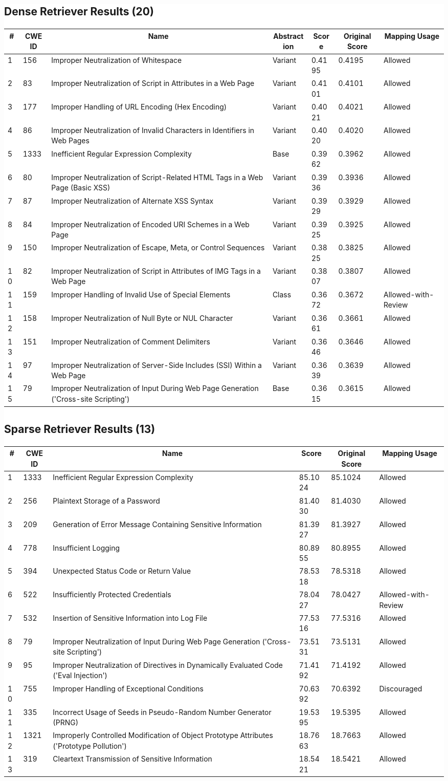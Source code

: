 ## Dense Retriever Results (20)
| # | CWE ID | Name | Abstraction | Score | Original Score | Mapping Usage |
|---|--------|------|-------------|-------|----------------|---------------|
| 1 | 156 | Improper Neutralization of Whitespace | Variant | 0.4195 | 0.4195 | Allowed |
| 2 | 83 | Improper Neutralization of Script in Attributes in a Web Page | Variant | 0.4101 | 0.4101 | Allowed |
| 3 | 177 | Improper Handling of URL Encoding (Hex Encoding) | Variant | 0.4021 | 0.4021 | Allowed |
| 4 | 86 | Improper Neutralization of Invalid Characters in Identifiers in Web Pages | Variant | 0.4020 | 0.4020 | Allowed |
| 5 | 1333 | Inefficient Regular Expression Complexity | Base | 0.3962 | 0.3962 | Allowed |
| 6 | 80 | Improper Neutralization of Script-Related HTML Tags in a Web Page (Basic XSS) | Variant | 0.3936 | 0.3936 | Allowed |
| 7 | 87 | Improper Neutralization of Alternate XSS Syntax | Variant | 0.3929 | 0.3929 | Allowed |
| 8 | 84 | Improper Neutralization of Encoded URI Schemes in a Web Page | Variant | 0.3925 | 0.3925 | Allowed |
| 9 | 150 | Improper Neutralization of Escape, Meta, or Control Sequences | Variant | 0.3825 | 0.3825 | Allowed |
| 10 | 82 | Improper Neutralization of Script in Attributes of IMG Tags in a Web Page | Variant | 0.3807 | 0.3807 | Allowed |
| 11 | 159 | Improper Handling of Invalid Use of Special Elements | Class | 0.3672 | 0.3672 | Allowed-with-Review |
| 12 | 158 | Improper Neutralization of Null Byte or NUL Character | Variant | 0.3661 | 0.3661 | Allowed |
| 13 | 151 | Improper Neutralization of Comment Delimiters | Variant | 0.3646 | 0.3646 | Allowed |
| 14 | 97 | Improper Neutralization of Server-Side Includes (SSI) Within a Web Page | Variant | 0.3639 | 0.3639 | Allowed |
| 15 | 79 | Improper Neutralization of Input During Web Page Generation ('Cross-site Scripting') | Base | 0.3615 | 0.3615 | Allowed |

## Sparse Retriever Results (13)
| # | CWE ID | Name | Score | Original Score | Mapping Usage |
|---|--------|------|-------|---------------|---------------|
| 1 | 1333 | Inefficient Regular Expression Complexity | 85.1024 | 85.1024 | Allowed |
| 2 | 256 | Plaintext Storage of a Password | 81.4030 | 81.4030 | Allowed |
| 3 | 209 | Generation of Error Message Containing Sensitive Information | 81.3927 | 81.3927 | Allowed |
| 4 | 778 | Insufficient Logging | 80.8955 | 80.8955 | Allowed |
| 5 | 394 | Unexpected Status Code or Return Value | 78.5318 | 78.5318 | Allowed |
| 6 | 522 | Insufficiently Protected Credentials | 78.0427 | 78.0427 | Allowed-with-Review |
| 7 | 532 | Insertion of Sensitive Information into Log File | 77.5316 | 77.5316 | Allowed |
| 8 | 79 | Improper Neutralization of Input During Web Page Generation ('Cross-site Scripting') | 73.5131 | 73.5131 | Allowed |
| 9 | 95 | Improper Neutralization of Directives in Dynamically Evaluated Code ('Eval Injection') | 71.4192 | 71.4192 | Allowed |
| 10 | 755 | Improper Handling of Exceptional Conditions | 70.6392 | 70.6392 | Discouraged |
| 11 | 335 | Incorrect Usage of Seeds in Pseudo-Random Number Generator (PRNG) | 19.5395 | 19.5395 | Allowed |
| 12 | 1321 | Improperly Controlled Modification of Object Prototype Attributes ('Prototype Pollution') | 18.7663 | 18.7663 | Allowed |
| 13 | 319 | Cleartext Transmission of Sensitive Information | 18.5421 | 18.5421 | Allowed |
